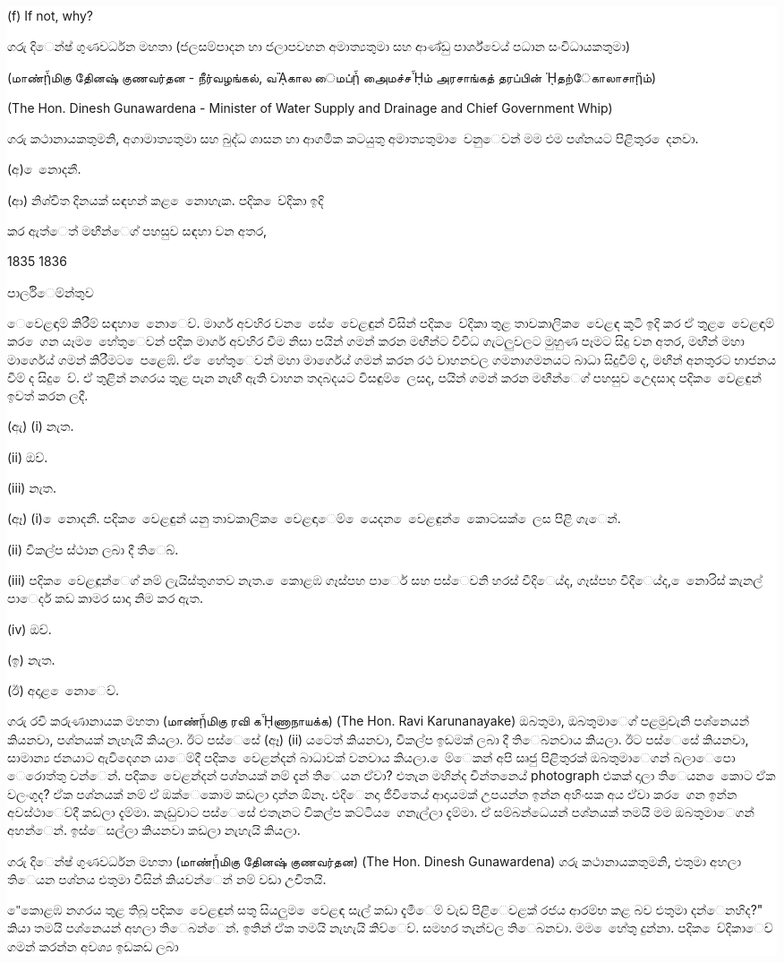 (f) If not, why?

ගරු දිෙන්ෂ් ගුණවර්ධන මහතා (ජලසම්පාදන හා ජලාපවහන අමාත්‍යතුමා සහ ආණ්ඩු පාර්ශ්වෙය් පධාන සංවිධායකතුමා)

(மாண்ᾗமிகு திேனஷ் குணவர்தன - நீர்வழங்கல், வᾊகால ைமப்ᾗ அைமச்சᾞம் அரசாங்கத் தரப்பின் ᾙதற்ேகாலாசாᾔம்)

(The Hon. Dinesh Gunawardena - Minister of Water Supply and Drainage and Chief Government Whip)

ගරු කථානායකතුමනි, අගාමාත්‍යතුමා සහ බුද්ධ ශාසන හා ආගමික කටයුතු අමාත්‍යතුමා ෙවනුෙවන් මම එම පශ්නයට පිළිතුර ෙදනවා.

(අ) ෙනොදනී.

(ආ) නිශ්චිත දිනයක් සඳහන් කළ ෙනොහැක. පදික ෙව්දිකා ඉදි

කර ඇත්ෙත් මඟීන්ෙග් පහසුව සඳහා වන අතර,

1835 1836

පාර්ලිෙම්න්තුව

ෙවෙළඳාම් කිරීම් සඳහා ෙනොෙව්. මාර්ග අවහිර වන ෙසේ ෙවෙළඳුන් විසින් පදික ෙව්දිකා තුළ තාවකාලික ෙවෙළඳ කුටි ඉදි කර ඒ තුළ ෙවෙළඳාම් කර ෙගන යෑම ෙහේතුෙවන් පදික මාර්ග අවහිර වීම නිසා පයින් ගමන් කරන මඟීන්ට විවිධ ගැටලුවලට මුහුණ පෑමට සිදු වන අතර, මඟීන් මහා මාර්ගෙය් ගමන් කිරීමට ෙපළෙඹ්. ඒ ෙහේතුෙවන් මහා මාර්ගෙය් ගමන් කරන රථ වාහනවල ගමනාගමනයට බාධා සිදුවීම් ද, මඟීන් අනතුරට භාජනය වීම් ද සිදු ෙව්. ඒ තුළින් නගරය තුළ පැන නැඟී ඇති වාහන තදබදයට විසඳුම් ෙලසද, පයින් ගමන් කරන මඟීන්ෙග් පහසුව උෙදසාද පදික ෙවෙළඳුන් ඉවත් කරන ලදී.

(ඇ) (i) නැත.

(ii) ඔව්.

(iii) නැත.

(ඈ) (i) ෙනොදනී. පදික ෙවෙළඳුන් යනු තාවකාලික ෙවෙළඳාෙම් ෙයෙදන ෙවෙළඳුන් ෙකොටසක් ෙලස පිළි ගැෙන්.

(ii) විකල්ප ස්ථාන ලබා දී තිෙබ්.

(iii) පදික ෙවෙළඳූන්ෙග් නම් ලැයිස්තුගතව නැත. ෙකොළඹ ගෑස්පහ පාෙර් සහ පස්ෙවනි හරස් වීදිෙය්ද, ගෑස්පහ වීදිෙය්ද, ෙනොරිස් කැනල් පාෙර්ද කඩ කාමර සාදා නිම කර ඇත.

(iv) ඔව්.

(ඉ) නැත.

(ඊ) අදාළ ෙනොෙව්.

ගරු රවි කරුණානායක මහතා (மாண்ᾗமிகு ரவி கᾞணாநாயக்க) (The Hon. Ravi Karunanayake) ඔබතුමා, ඔබතුමාෙග් පළමුවැනි පශ්නෙයන් කියනවා, පශ්නයක් නැහැයි කියලා. ඊට පස්ෙසේ (ඈ) (ii) යටෙත් කියනවා, විකල්ප ඉඩමක් ලබා දී තිෙබනවාය කියලා. ඊට පස්ෙසේ කියනවා, සාමාන්‍ය ජනයාට ඇවිදෙගන යාෙම්දී පදික ෙවෙළන්දන් බාධාවක් වනවාය කියලා. ෙම්ෙකන් අපි සෘජු පිළිතුරක් ඔබතුමාෙගන් බලාෙපො ෙරොත්තු වන්ෙන්. පදික ෙවෙළන්දන් පශ්නයක් නම් දැන් තිෙයන ඒවා? එතැන මහින්ද චින්තනෙය් photograph එකක් දාලා තිෙයන ෙකොට ඒක වලංගුද? ඒක පශ්නයක් නම් ඒ ඔක්ෙකොම කඩලා දාන්න ඕනෑ. එදිෙනදා ජීවිතෙය් ආදායමක් උපයන්න ඉන්න අහිංසක අය ඒවා කර ෙගන ඉන්න අවස්ථාෙව්දී කඩලා දැම්මා. කැඩුවාට පස්ෙසේ එතැනට විකල්ප කට්ටිය ෙගනැල්ලා දැම්මා. ඒ සම්බන්ධෙයන් පශ්නයක් තමයි මම ඔබතුමාෙගන් අහන්ෙන්. ඉස්ෙසල්ලා කියනවා කඩලා නැහැයි කියලා.

ගරු දිෙන්ෂ් ගුණවර්ධන මහතා (மாண்ᾗமிகு திேனஷ் குணவர்தன) (The Hon. Dinesh Gunawardena) ගරු කථානායකතුමනි, එතුමා අහලා තිෙයන පශ්නය එතුමා විසින් කියවන්ෙන් නම් වඩා උචිතයි.

"ෙකොළඹ නගරය තුළ තිබූ පදික ෙවෙළඳුන් සතු සියලුම ෙවෙළඳ සැල් කඩා දැමීෙම් වැඩ පිළිෙවළක් රජය ආරම්භ කළ බව එතුමා දන්ෙනහිද?" කියා තමයි පශ්නෙයන් අහලා තිෙබන්ෙන්. ඉතින් ඒක තමයි නැහැයි කිව්ෙව්. සමහර තැන්වල තිෙබනවා. මම ෙහේතු දුන්නා. පදික ෙව්දිකාෙව් ගමන් කරන්න අවශ්‍ය ඉඩකඩ ලබා
